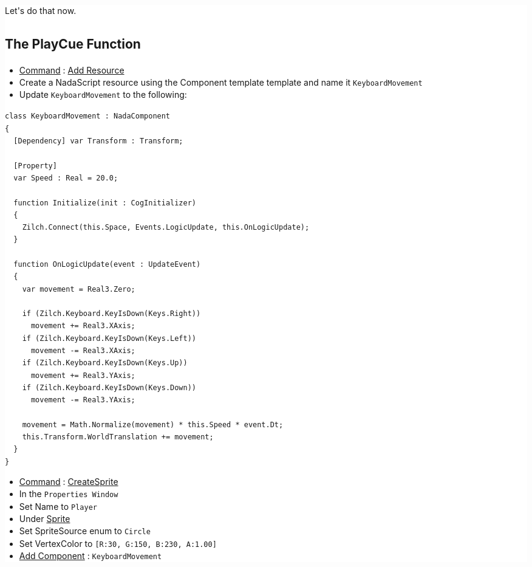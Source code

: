 Let's do that now.

 ##  The PlayCue Function

- [ Command](https://github.com/ZilchEngine/ZilchDocs/blob/master/zilch_editor_documentation/zeromanual/editor/editorcommands/commands.markdown) : [ Add Resource](https://github.com/ZilchEngine/ZilchDocs/blob/master/zilch_editor_documentation/zeromanual/editor/editorcommands/resourceadding.markdown)
 - Create a NadaScript resource using the Component template template and name it `KeyboardMovement`
- Update `KeyboardMovement` to the following:

```lang=csharp, name="KeyboardMovement"
class KeyboardMovement : NadaComponent
{
  [Dependency] var Transform : Transform;
  
  [Property]
  var Speed : Real = 20.0;
  
  function Initialize(init : CogInitializer)
  {
    Zilch.Connect(this.Space, Events.LogicUpdate, this.OnLogicUpdate);
  }
  
  function OnLogicUpdate(event : UpdateEvent)
  {
    var movement = Real3.Zero;
    
    if (Zilch.Keyboard.KeyIsDown(Keys.Right))
      movement += Real3.XAxis;
    if (Zilch.Keyboard.KeyIsDown(Keys.Left))
      movement -= Real3.XAxis;
    if (Zilch.Keyboard.KeyIsDown(Keys.Up))
      movement += Real3.YAxis;
    if (Zilch.Keyboard.KeyIsDown(Keys.Down))
      movement -= Real3.YAxis;
    
    movement = Math.Normalize(movement) * this.Speed * event.Dt;
    this.Transform.WorldTranslation += movement;
  }
}
```

- [ Command](https://github.com/ZilchEngine/ZilchDocs/blob/master/zilch_editor_documentation/zeromanual/editor/editorcommands/commands.markdown) : [ CreateSprite](https://github.com/ZilchEngine/ZilchDocs/blob/master/code_reference/command_reference.markdown#createsprite)
- In the `Properties Window`
 - Set Name  to `Player`
 - Under [ Sprite](https://github.com/ZilchEngine/ZilchDocs/blob/master/code_reference/class_reference/sprite.markdown)
  - Set SpriteSource enum to `Circle`
  - Set VertexColor  to `[R:30, G:150, B:230, A:1.00]`
 - [ Add Component](https://github.com/ZilchEngine/ZilchDocs/blob/master/zilch_editor_documentation/zeromanual/editor/addremovecomponent.markdown) : `KeyboardMovement`
